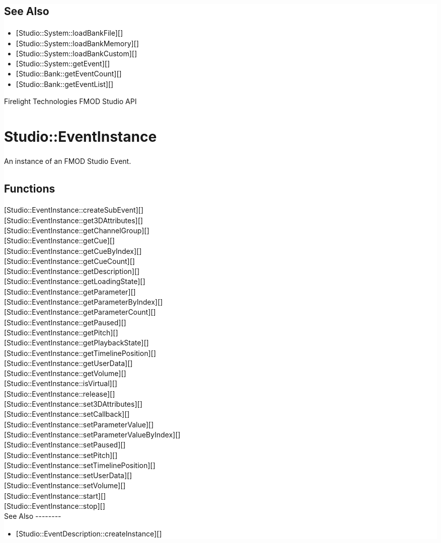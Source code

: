 See Also
--------

-   [Studio::System::loadBankFile][]
-   [Studio::System::loadBankMemory][]
-   [Studio::System::loadBankCustom][]
-   [Studio::System::getEvent][]
-   [Studio::Bank::getEventCount][]
-   [Studio::Bank::getEventList][]

Firelight Technologies FMOD Studio API

Studio::EventInstance
=====================

An instance of an FMOD Studio Event.

Functions
---------

[Studio::EventInstance::createSubEvent][]\
 [Studio::EventInstance::get3DAttributes][]\
 [Studio::EventInstance::getChannelGroup][]\
 [Studio::EventInstance::getCue][]\
 [Studio::EventInstance::getCueByIndex][]\
 [Studio::EventInstance::getCueCount][]\
 [Studio::EventInstance::getDescription][]\
 [Studio::EventInstance::getLoadingState][]\
 [Studio::EventInstance::getParameter][]\
 [Studio::EventInstance::getParameterByIndex][]\
 [Studio::EventInstance::getParameterCount][]\
 [Studio::EventInstance::getPaused][]\
 [Studio::EventInstance::getPitch][]\
 [Studio::EventInstance::getPlaybackState][]\
 [Studio::EventInstance::getTimelinePosition][]\
 [Studio::EventInstance::getUserData][]\
 [Studio::EventInstance::getVolume][]\
 [Studio::EventInstance::isVirtual][]\
 [Studio::EventInstance::release][]\
 [Studio::EventInstance::set3DAttributes][]\
 [Studio::EventInstance::setCallback][]\
 [Studio::EventInstance::setParameterValue][]\
 [Studio::EventInstance::setParameterValueByIndex][]\
 [Studio::EventInstance::setPaused][]\
 [Studio::EventInstance::setPitch][]\
 [Studio::EventInstance::setTimelinePosition][]\
 [Studio::EventInstance::setUserData][]\
 [Studio::EventInstance::setVolume][]\
 [Studio::EventInstance::start][]\
 [Studio::EventInstance::stop][]\
 See Also --------

-   [Studio::EventDescription::createInstance][]


  [Functions]: generated/fsbank_api_functions.html
  [Callbacks]: generated/fsbank_api_callbacks.html
  [Structures]: generated/fsbank_api_structures.html
  [Defines]: generated/fsbank_api_defines.html
  [Enumerations]: generated/fsbank_api_enumerations.html
  [FSBANK\_MEMORY\_ALLOC\_CALLBACK]: generated/FSBANK_MEMORY_ALLOC_CALLBACK.html
  [FSBANK\_MEMORY\_FREE\_CALLBACK]: generated/FSBANK_MEMORY_FREE_CALLBACK.html
  [FSBANK\_MEMORY\_REALLOC\_CALLBACK]: generated/FSBANK_MEMORY_REALLOC_CALLBACK.html
  [FSBANK\_BUILDFLAGS]: generated/FSBANK_BUILDFLAGS.html
  [FSBANK\_INITFLAGS]: generated/FSBANK_INITFLAGS.html
  [FSBANK\_FORMAT]: generated/FSBANK_FORMAT.html
  [FSBANK\_FSBVERSION]: generated/FSBANK_FSBVERSION.html
  [FSBANK\_RESULT]: generated/FSBANK_RESULT.html
  [FSBANK\_SPEAKERMAP]: generated/FSBANK_SPEAKERMAP.html
  [FSBANK\_STATE]: generated/FSBANK_STATE.html
  [FSBank\_Build]: generated/FSBank_Build.html
  [FSBank\_BuildCancel]: generated/FSBank_BuildCancel.html
  [FSBank\_FetchNextProgressItem]: generated/FSBank_FetchNextProgressItem.html
  [FSBank\_Init]: generated/FSBank_Init.html
  [FSBank\_MemoryGetStats]: generated/FSBank_MemoryGetStats.html
  [FSBank\_MemoryInit]: generated/FSBank_MemoryInit.html
  [FSBank\_Release]: generated/FSBank_Release.html
  [FSBank\_ReleaseProgressItem]: generated/FSBank_ReleaseProgressItem.html
  [FSBANK\_PROGRESSITEM]: generated/FSBANK_PROGRESSITEM.html
  [FSBANK\_STATEDATA\_FAILED]: generated/FSBANK_STATEDATA_FAILED.html
  [FSBANK\_STATEDATA\_WARNING]: generated/FSBANK_STATEDATA_WARNING.html
  [FSBANK\_SUBSOUND]: generated/FSBANK_SUBSOUND.html
  [FSBANK\_OK]: generated/fsbank_result.html
  [FMOD\_OPENMEMORY\_POINT]: generated/FMOD_MODE.html
  [C++ interfaces]: generated/lowlevel_api_interfaces.html
  [1]: generated/lowlevel_api_functions.html
  [2]: generated/lowlevel_api_callbacks.html
  [3]: generated/lowlevel_api_structures.html
  [4]: generated/lowlevel_api_defines.html
  [5]: generated/lowlevel_api_enumerations.html
  [FMOD\_3D\_ROLLOFF\_CALLBACK]: FMOD_3D_ROLLOFF_CALLBACK.html
  [FMOD\_CHANNELCONTROL\_CALLBACK]: generated/FMOD_CHANNELCONTROL_CALLBACK.html
  [FMOD\_CODEC\_CLOSE\_CALLBACK]: generated/FMOD_CODEC_CLOSE_CALLBACK.html
  [FMOD\_CODEC\_GETLENGTH\_CALLBACK]: generated/FMOD_CODEC_GETLENGTH_CALLBACK.html
  [FMOD\_CODEC\_GETPOSITION\_CALLBACK]: generated/FMOD_CODEC_GETPOSITION_CALLBACK.html
  [FMOD\_CODEC\_METADATA\_CALLBACK]: generated/FMOD_CODEC_METADATA_CALLBACK.html
  [FMOD\_CODEC\_OPEN\_CALLBACK]: generated/FMOD_CODEC_OPEN_CALLBACK.html
  [FMOD\_CODEC\_READ\_CALLBACK]: generated/FMOD_CODEC_READ_CALLBACK.html
  [FMOD\_CODEC\_SETPOSITION\_CALLBACK]: generated/FMOD_CODEC_SETPOSITION_CALLBACK.html
  [FMOD\_CODEC\_SOUNDCREATE\_CALLBACK]: generated/FMOD_CODEC_SOUNDCREATE_CALLBACK.html
  [FMOD\_DSP\_CREATE\_CALLBACK]: generated/FMOD_DSP_CREATE_CALLBACK.html
  [FMOD\_DSP\_DIALOG\_CALLBACK]: generated/FMOD_DSP_DIALOG_CALLBACK.html
  [FMOD\_DSP\_GETPARAM\_BOOL\_CALLBACK]: generated/FMOD_DSP_GETPARAM_BOOL_CALLBACK.html
  [FMOD\_DSP\_GETPARAM\_DATA\_CALLBACK]: generated/FMOD_DSP_GETPARAM_DATA_CALLBACK.html
  [FMOD\_DSP\_GETPARAM\_FLOAT\_CALLBACK]: generated/FMOD_DSP_GETPARAM_FLOAT_CALLBACK.html
  [FMOD\_DSP\_GETPARAM\_INT\_CALLBACK]: generated/FMOD_DSP_GETPARAM_INT_CALLBACK.html
  [FMOD\_DSP\_PROCESS\_CALLBACK]: generated/FMOD_DSP_PROCESS_CALLBACK.html
  [FMOD\_DSP\_READ\_CALLBACK]: generated/FMOD_DSP_READ_CALLBACK.html
  [FMOD\_DSP\_RELEASE\_CALLBACK]: generated/FMOD_DSP_RELEASE_CALLBACK.html
  [FMOD\_DSP\_RESET\_CALLBACK]: generated/FMOD_DSP_RESET_CALLBACK.html
  [FMOD\_DSP\_SETPARAM\_BOOL\_CALLBACK]: generated/FMOD_DSP_SETPARAM_BOOL_CALLBACK.html
  [FMOD\_DSP\_SETPARAM\_DATA\_CALLBACK]: generated/FMOD_DSP_SETPARAM_DATA_CALLBACK.html
  [FMOD\_DSP\_SETPARAM\_FLOAT\_CALLBACK]: generated/FMOD_DSP_SETPARAM_FLOAT_CALLBACK.html
  [FMOD\_DSP\_SETPARAM\_INT\_CALLBACK]: generated/FMOD_DSP_SETPARAM_INT_CALLBACK.html
  [FMOD\_DSP\_SETPOSITION\_CALLBACK]: generated/FMOD_DSP_SETPOSITION_CALLBACK.html
  [FMOD\_DSP\_SHOULDIPROCESS\_CALLBACK]: generated/FMOD_DSP_SHOULDIPROCESS_CALLBACK.html
  [FMOD\_FILE\_ASYNCCANCEL\_CALLBACK]: generated/FMOD_FILE_ASYNCCANCEL_CALLBACK.html
  [FMOD\_FILE\_ASYNCREAD\_CALLBACK]: generated/FMOD_FILE_ASYNCREAD_CALLBACK.html
  [FMOD\_FILE\_CLOSE\_CALLBACK]: generated/FMOD_FILE_CLOSE_CALLBACK.html
  [FMOD\_FILE\_OPEN\_CALLBACK]: generated/FMOD_FILE_OPEN_CALLBACK.html
  [FMOD\_FILE\_READ\_CALLBACK]: generated/FMOD_FILE_READ_CALLBACK.html
  [FMOD\_FILE\_SEEK\_CALLBACK]: generated/FMOD_FILE_SEEK_CALLBACK.html
  [FMOD\_MEMORY\_ALLOC\_CALLBACK]: generated/FMOD_MEMORY_ALLOC_CALLBACK.html
  [FMOD\_MEMORY\_FREE\_CALLBACK]: generated/FMOD_MEMORY_FREE_CALLBACK.html
  [FMOD\_MEMORY\_REALLOC\_CALLBACK]: generated/FMOD_MEMORY_REALLOC_CALLBACK.html
  [FMOD\_OUTPUT\_CLOSE\_CALLBACK]: generated/FMOD_OUTPUT_CLOSE_CALLBACK.html
  [FMOD\_OUTPUT\_GETDRIVERINFO\_CALLBACK]: generated/FMOD_OUTPUT_GETDRIVERINFO_CALLBACK.html
  [FMOD\_OUTPUT\_GETHANDLE\_CALLBACK]: generated/FMOD_OUTPUT_GETHANDLE_CALLBACK.html
  [FMOD\_OUTPUT\_GETNUMDRIVERS\_CALLBACK]: generated/FMOD_OUTPUT_GETNUMDRIVERS_CALLBACK.html
  [FMOD\_OUTPUT\_GETPOSITION\_CALLBACK]: generated/FMOD_OUTPUT_GETPOSITION_CALLBACK.html
  [FMOD\_OUTPUT\_INIT\_CALLBACK]: generated/FMOD_OUTPUT_INIT_CALLBACK.html
  [FMOD\_OUTPUT\_LOCK\_CALLBACK]: generated/FMOD_OUTPUT_LOCK_CALLBACK.html
  [FMOD\_OUTPUT\_READFROMMIXER]: generated/FMOD_OUTPUT_READFROMMIXER.html
  [FMOD\_OUTPUT\_UNLOCK\_CALLBACK]: generated/FMOD_OUTPUT_UNLOCK_CALLBACK.html
  [FMOD\_OUTPUT\_UPDATE\_CALLBACK]: generated/FMOD_OUTPUT_UPDATE_CALLBACK.html
  [FMOD\_SOUND\_NONBLOCK\_CALLBACK]: generated/FMOD_SOUND_NONBLOCK_CALLBACK.html
  [FMOD\_SOUND\_PCMREAD\_CALLBACK]: generated/FMOD_SOUND_PCMREAD_CALLBACK.html
  [FMOD\_SOUND\_PCMSETPOS\_CALLBACK]: generated/FMOD_SOUND_PCMSETPOS_CALLBACK.html
  [FMOD\_SYSTEM\_CALLBACK]: generated/FMOD_SYSTEM_CALLBACK.html
  [Channel::addDSP]: generated/FMOD_Channel_AddDSP.html
  [Channel::addFadePoint]: generated/FMOD_Channel_AddFadePoint.html
  [Channel::get3DAttributes]: FMOD_Channel_Get3DAttributes.html
  [Channel::get3DConeOrientation]: FMOD_Channel_Get3DConeOrientation.html
  [Channel::get3DConeSettings]: FMOD_Channel_Get3DConeSettings.html
  [Channel::get3DCustomRolloff]: FMOD_Channel_Get3DCustomRolloff.html
  [Channel::get3DDistanceFilter]: FMOD_Channel_Get3DDistanceFilter.html
  [Channel::get3DDopplerLevel]: FMOD_Channel_Get3DDopplerLevel.html
  [Channel::get3DLevel]: FMOD_Channel_Get3DLevel.html
  [Channel::get3DMinMaxDistance]: FMOD_Channel_Get3DMinMaxDistance.html
  [Channel::get3DOcclusion]: FMOD_Channel_Get3DOcclusion.html
  [Channel::get3DSpread]: FMOD_Channel_Get3DSpread.html
  [Channel::getAudibility]: generated/FMOD_Channel_GetAudibility.html
  [Channel::getChannelGroup]: generated/FMOD_Channel_GetChannelGroup.html
  [Channel::getCurrentSound]: generated/FMOD_Channel_GetCurrentSound.html
  [Channel::getDSP]: generated/FMOD_Channel_GetDSP.html
  [Channel::getDSPClock]: generated/FMOD_Channel_GetDSPClock.html
  [Channel::getDelay]: generated/FMOD_Channel_GetDelay.html
  [Channel::getFadePoints]: generated/FMOD_Channel_GetFadePoints.html
  [Channel::getFrequency]: generated/FMOD_Channel_GetFrequency.html
  [Channel::getIndex]: generated/FMOD_Channel_GetIndex.html
  [Channel::getLoopCount]: generated/FMOD_Channel_GetLoopCount.html
  [Channel::getLoopPoints]: generated/FMOD_Channel_GetLoopPoints.html
  [Channel::getLowPassGain]: generated/FMOD_Channel_GetLowPassGain.html
  [Channel::getMixMatrix]: generated/FMOD_Channel_GetMixMatrix.html
  [Channel::getMode]: generated/FMOD_Channel_GetMode.html
  [Channel::getMute]: generated/FMOD_Channel_GetMute.html
  [Channel::getNumDSPs]: generated/FMOD_Channel_GetNumDSPs.html
  [Channel::getPaused]: generated/FMOD_Channel_GetPaused.html
  [Channel::getPitch]: generated/FMOD_Channel_GetPitch.html
  [Channel::getPosition]: generated/FMOD_Channel_GetPosition.html
  [Channel::getPriority]: generated/FMOD_Channel_GetPriority.html
  [Channel::getReverbProperties]: generated/FMOD_Channel_GetReverbProperties.html
  [Channel::getSystemObject]: generated/FMOD_Channel_GetSystemObject.html
  [Channel::getUserData]: generated/FMOD_Channel_GetUserData.html
  [Channel::getVolume]: generated/FMOD_Channel_GetVolume.html
  [Channel::getVolumeRamp]: generated/FMOD_Channel_GetVolumeRamp.html
  [Channel::isPlaying]: generated/FMOD_Channel_IsPlaying.html
  [Channel::isVirtual]: generated/FMOD_Channel_IsVirtual.html
  [Channel::removeDSP]: generated/FMOD_Channel_RemoveDSP.html
  [Channel::removeFadePoints]: generated/FMOD_Channel_RemoveFadePoints.html
  [Channel::set3DAttributes]: FMOD_Channel_Set3DAttributes.html
  [Channel::set3DConeOrientation]: FMOD_Channel_Set3DConeOrientation.html
  [Channel::set3DConeSettings]: FMOD_Channel_Set3DConeSettings.html
  [Channel::set3DCustomRolloff]: FMOD_Channel_Set3DCustomRolloff.html
  [Channel::set3DDistanceFilter]: FMOD_Channel_Set3DDistanceFilter.html
  [Channel::set3DDopplerLevel]: FMOD_Channel_Set3DDopplerLevel.html
  [Channel::set3DLevel]: FMOD_Channel_Set3DLevel.html
  [Channel::set3DMinMaxDistance]: FMOD_Channel_Set3DMinMaxDistance.html
  [Channel::set3DOcclusion]: FMOD_Channel_Set3DOcclusion.html
  [Channel::set3DSpread]: FMOD_Channel_Set3DSpread.html
  [Channel::setCallback]: generated/FMOD_Channel_SetCallback.html
  [Channel::setChannelGroup]: generated/FMOD_Channel_SetChannelGroup.html
  [Channel::setDelay]: generated/FMOD_Channel_SetDelay.html
  [Channel::setFrequency]: generated/FMOD_Channel_SetFrequency.html
  [Channel::setLoopCount]: generated/FMOD_Channel_SetLoopCount.html
  [Channel::setLoopPoints]: generated/FMOD_Channel_SetLoopPoints.html
  [Channel::setLowPassGain]: generated/FMOD_Channel_SetLowPassGain.html
  [Channel::setMixLevelsInput]: generated/FMOD_Channel_SetMixLevelsInput.html
  [Channel::setMixLevelsOutput]: generated/FMOD_Channel_SetMixLevelsOutput.html
  [Channel::setMixMatrix]: generated/FMOD_Channel_SetMixMatrix.html
  [Channel::setMode]: generated/FMOD_Channel_SetMode.html
  [Channel::setMute]: generated/FMOD_Channel_SetMute.html
  [Channel::setPan]: generated/FMOD_Channel_SetPan.html
  [Channel::setPaused]: generated/FMOD_Channel_SetPaused.html
  [Channel::setPitch]: generated/FMOD_Channel_SetPitch.html
  [Channel::setPosition]: generated/FMOD_Channel_SetPosition.html
  [Channel::setPriority]: generated/FMOD_Channel_SetPriority.html
  [Channel::setReverbProperties]: generated/FMOD_Channel_SetReverbProperties.html
  [Channel::setUserData]: generated/FMOD_Channel_SetUserData.html
  [Channel::setVolume]: generated/FMOD_Channel_SetVolume.html
  [Channel::setVolumeRamp]: generated/FMOD_Channel_SetVolumeRamp.html
  [Channel::stop]: generated/FMOD_Channel_Stop.html
  [ChannelControl::addDSP]: generated/FMOD_ChannelControl_AddDSP.html
  [ChannelControl::addFadePoint]: generated/FMOD_ChannelControl_AddFadePoint.html
  [ChannelControl::get3DAttributes]: FMOD_ChannelControl_Get3DAttributes.html
  [ChannelControl::get3DConeOrientation]: FMOD_ChannelControl_Get3DConeOrientation.html
  [ChannelControl::get3DConeSettings]: FMOD_ChannelControl_Get3DConeSettings.html
  [ChannelControl::get3DCustomRolloff]: FMOD_ChannelControl_Get3DCustomRolloff.html
  [ChannelControl::get3DDistanceFilter]: FMOD_ChannelControl_Get3DDistanceFilter.html
  [ChannelControl::get3DDopplerLevel]: FMOD_ChannelControl_Get3DDopplerLevel.html
  [ChannelControl::get3DLevel]: FMOD_ChannelControl_Get3DLevel.html
  [ChannelControl::get3DMinMaxDistance]: FMOD_ChannelControl_Get3DMinMaxDistance.html
  [ChannelControl::get3DOcclusion]: FMOD_ChannelControl_Get3DOcclusion.html
  [ChannelControl::get3DSpread]: FMOD_ChannelControl_Get3DSpread.html
  [ChannelControl::getAudibility]: generated/FMOD_ChannelControl_GetAudibility.html
  [ChannelControl::getDSP]: generated/FMOD_ChannelControl_GetDSP.html
  [ChannelControl::getDSPClock]: generated/FMOD_ChannelControl_GetDSPClock.html
  [ChannelControl::getDelay]: generated/FMOD_ChannelControl_GetDelay.html
  [ChannelControl::getFadePoints]: generated/FMOD_ChannelControl_GetFadePoints.html
  [ChannelControl::getLowPassGain]: generated/FMOD_ChannelControl_GetLowPassGain.html
  [ChannelControl::getMixMatrix]: generated/FMOD_ChannelControl_GetMixMatrix.html
  [ChannelControl::getMute]: generated/FMOD_ChannelControl_GetMute.html
  [ChannelControl::getNumDSPs]: generated/FMOD_ChannelControl_GetNumDSPs.html
  [ChannelControl::getPaused]: generated/FMOD_ChannelControl_GetPaused.html
  [ChannelControl::getPitch]: generated/FMOD_ChannelControl_GetPitch.html
  [ChannelControl::getReverbProperties]: generated/FMOD_ChannelControl_GetReverbProperties.html
  [ChannelControl::getSystemObject]: generated/FMOD_ChannelControl_GetSystemObject.html
  [ChannelControl::getUserData]: generated/FMOD_ChannelControl_GetUserData.html
  [ChannelControl::getVolume]: generated/FMOD_ChannelControl_GetVolume.html
  [ChannelControl::getVolumeRamp]: generated/FMOD_ChannelControl_GetVolumeRamp.html
  [ChannelControl::isPlaying]: generated/FMOD_ChannelControl_IsPlaying.html
  [ChannelControl::removeDSP]: generated/FMOD_ChannelControl_RemoveDSP.html
  [ChannelControl::removeFadePoints]: generated/FMOD_ChannelControl_RemoveFadePoints.html
  [ChannelControl::set3DAttributes]: FMOD_ChannelControl_Set3DAttributes.html
  [ChannelControl::set3DConeOrientation]: FMOD_ChannelControl_Set3DConeOrientation.html
  [ChannelControl::set3DConeSettings]: FMOD_ChannelControl_Set3DConeSettings.html
  [ChannelControl::set3DCustomRolloff]: FMOD_ChannelControl_Set3DCustomRolloff.html
  [ChannelControl::set3DDistanceFilter]: FMOD_ChannelControl_Set3DDistanceFilter.html
  [ChannelControl::set3DDopplerLevel]: FMOD_ChannelControl_Set3DDopplerLevel.html
  [ChannelControl::set3DLevel]: FMOD_ChannelControl_Set3DLevel.html
  [ChannelControl::set3DMinMaxDistance]: FMOD_ChannelControl_Set3DMinMaxDistance.html
  [ChannelControl::set3DOcclusion]: FMOD_ChannelControl_Set3DOcclusion.html
  [ChannelControl::set3DSpread]: FMOD_ChannelControl_Set3DSpread.html
  [ChannelControl::setCallback]: generated/FMOD_ChannelControl_SetCallback.html
  [ChannelControl::setDelay]: generated/FMOD_ChannelControl_SetDelay.html
  [ChannelControl::setLowPassGain]: generated/FMOD_ChannelControl_SetLowPassGain.html
  [ChannelControl::setMixLevelsInput]: generated/FMOD_ChannelControl_SetMixLevelsInput.html
  [ChannelControl::setMixLevelsOutput]: generated/FMOD_ChannelControl_SetMixLevelsOutput.html
  [ChannelControl::setMixMatrix]: generated/FMOD_ChannelControl_SetMixMatrix.html
  [ChannelControl::setMute]: generated/FMOD_ChannelControl_SetMute.html
  [ChannelControl::setPan]: generated/FMOD_ChannelControl_SetPan.html
  [ChannelControl::setPaused]: generated/FMOD_ChannelControl_SetPaused.html
  [ChannelControl::setPitch]: generated/FMOD_ChannelControl_SetPitch.html
  [ChannelControl::setReverbProperties]: generated/FMOD_ChannelControl_SetReverbProperties.html
  [ChannelControl::setUserData]: generated/FMOD_ChannelControl_SetUserData.html
  [ChannelControl::setVolume]: generated/FMOD_ChannelControl_SetVolume.html
  [ChannelControl::setVolumeRamp]: generated/FMOD_ChannelControl_SetVolumeRamp.html
  [ChannelControl::stop]: generated/FMOD_ChannelControl_Stop.html
  [ChannelGroup::addDSP]: generated/FMOD_ChannelGroup_AddDSP.html
  [ChannelGroup::addFadePoint]: generated/FMOD_ChannelGroup_AddFadePoint.html
  [ChannelGroup::addGroup]: generated/FMOD_ChannelGroup_AddGroup.html
  [ChannelGroup::get3DAttributes]: FMOD_ChannelGroup_Get3DAttributes.html
  [ChannelGroup::get3DConeOrientation]: FMOD_ChannelGroup_Get3DConeOrientation.html
  [ChannelGroup::get3DConeSettings]: FMOD_ChannelGroup_Get3DConeSettings.html
  [ChannelGroup::get3DCustomRolloff]: FMOD_ChannelGroup_Get3DCustomRolloff.html
  [ChannelGroup::get3DDistanceFilter]: FMOD_ChannelGroup_Get3DDistanceFilter.html
  [ChannelGroup::get3DDopplerLevel]: FMOD_ChannelGroup_Get3DDopplerLevel.html
  [ChannelGroup::get3DLevel]: FMOD_ChannelGroup_Get3DLevel.html
  [ChannelGroup::get3DMinMaxDistance]: FMOD_ChannelGroup_Get3DMinMaxDistance.html
  [ChannelGroup::get3DOcclusion]: FMOD_ChannelGroup_Get3DOcclusion.html
  [ChannelGroup::get3DSpread]: FMOD_ChannelGroup_Get3DSpread.html
  [ChannelGroup::getAudibility]: generated/FMOD_ChannelGroup_GetAudibility.html
  [ChannelGroup::getChannel]: generated/FMOD_ChannelGroup_GetChannel.html
  [ChannelGroup::getDSP]: generated/FMOD_ChannelGroup_GetDSP.html
  [ChannelGroup::getDSPClock]: generated/FMOD_ChannelGroup_GetDSPClock.html
  [ChannelGroup::getDSPIndex]: generated/FMOD_ChannelGroup_GetDSPIndex.html
  [ChannelGroup::getDelay]: generated/FMOD_ChannelGroup_GetDelay.html
  [ChannelGroup::getFadePoints]: generated/FMOD_ChannelGroup_GetFadePoints.html
  [ChannelGroup::getGroup]: generated/FMOD_ChannelGroup_GetGroup.html
  [ChannelGroup::getLowPassGain]: generated/FMOD_ChannelGroup_GetLowPassGain.html
  [ChannelGroup::getMixMatrix]: generated/FMOD_ChannelGroup_GetMixMatrix.html
  [ChannelGroup::getMute]: generated/FMOD_ChannelGroup_GetMute.html
  [ChannelGroup::getName]: generated/FMOD_ChannelGroup_GetName.html
  [ChannelGroup::getNumChannels]: generated/FMOD_ChannelGroup_GetNumChannels.html
  [ChannelGroup::getNumDSPs]: generated/FMOD_ChannelGroup_GetNumDSPs.html
  [ChannelGroup::getNumGroups]: generated/FMOD_ChannelGroup_GetNumGroups.html
  [ChannelGroup::getParentGroup]: generated/FMOD_ChannelGroup_GetParentGroup.html
  [ChannelGroup::getPaused]: generated/FMOD_ChannelGroup_GetPaused.html
  [ChannelGroup::getPitch]: generated/FMOD_ChannelGroup_GetPitch.html
  [ChannelGroup::getReverbProperties]: generated/FMOD_ChannelGroup_GetReverbProperties.html
  [ChannelGroup::getSystemObject]: generated/FMOD_ChannelGroup_GetSystemObject.html
  [ChannelGroup::getUserData]: generated/FMOD_ChannelGroup_GetUserData.html
  [ChannelGroup::getVolume]: generated/FMOD_ChannelGroup_GetVolume.html
  [ChannelGroup::getVolumeRamp]: generated/FMOD_ChannelGroup_GetVolumeRamp.html
  [ChannelGroup::isPlaying]: generated/FMOD_ChannelGroup_IsPlaying.html
  [ChannelGroup::release]: generated/FMOD_ChannelGroup_Release.html
  [ChannelGroup::removeDSP]: generated/FMOD_ChannelGroup_RemoveDSP.html
  [ChannelGroup::removeFadePoints]: generated/FMOD_ChannelGroup_RemoveFadePoints.html
  [ChannelGroup::set3DAttributes]: FMOD_ChannelGroup_Set3DAttributes.html
  [ChannelGroup::set3DConeOrientation]: FMOD_ChannelGroup_Set3DConeOrientation.html
  [ChannelGroup::set3DConeSettings]: FMOD_ChannelGroup_Set3DConeSettings.html
  [ChannelGroup::set3DCustomRolloff]: FMOD_ChannelGroup_Set3DCustomRolloff.html
  [ChannelGroup::set3DDistanceFilter]: FMOD_ChannelGroup_Set3DDistanceFilter.html
  [ChannelGroup::set3DDopplerLevel]: FMOD_ChannelGroup_Set3DDopplerLevel.html
  [ChannelGroup::set3DLevel]: FMOD_ChannelGroup_Set3DLevel.html
  [ChannelGroup::set3DMinMaxDistance]: FMOD_ChannelGroup_Set3DMinMaxDistance.html
  [ChannelGroup::set3DOcclusion]: FMOD_ChannelGroup_Set3DOcclusion.html
  [ChannelGroup::set3DSpread]: FMOD_ChannelGroup_Set3DSpread.html
  [ChannelGroup::setCallback]: generated/FMOD_ChannelGroup_SetCallback.html
  [ChannelGroup::setDSPIndex]: generated/FMOD_ChannelGroup_SetDSPIndex.html
  [ChannelGroup::setDelay]: generated/FMOD_ChannelGroup_SetDelay.html
  [ChannelGroup::setLowPassGain]: generated/FMOD_ChannelGroup_SetLowPassGain.html
  [ChannelGroup::setMixLevelsInput]: generated/FMOD_ChannelGroup_SetMixLevelsInput.html
  [ChannelGroup::setMixLevelsOutput]: generated/FMOD_ChannelGroup_SetMixLevelsOutput.html
  [ChannelGroup::setMixMatrix]: generated/FMOD_ChannelGroup_SetMixMatrix.html
  [ChannelGroup::setMute]: generated/FMOD_ChannelGroup_SetMute.html
  [ChannelGroup::setPan]: generated/FMOD_ChannelGroup_SetPan.html
  [ChannelGroup::setPaused]: generated/FMOD_ChannelGroup_SetPaused.html
  [ChannelGroup::setPitch]: generated/FMOD_ChannelGroup_SetPitch.html
  [ChannelGroup::setReverbProperties]: generated/FMOD_ChannelGroup_SetReverbProperties.html
  [ChannelGroup::setUserData]: generated/FMOD_ChannelGroup_SetUserData.html
  [ChannelGroup::setVolume]: generated/FMOD_ChannelGroup_SetVolume.html
  [ChannelGroup::setVolumeRamp]: generated/FMOD_ChannelGroup_SetVolumeRamp.html
  [ChannelGroup::stop]: generated/FMOD_ChannelGroup_Stop.html
  [FMOD\_CHANNELMASK]: generated/FMOD_CHANNELMASK.html
  [FMOD\_CODEC\_WAVEFORMAT\_VERSION]: generated/FMOD_CODEC_WAVEFORMAT_VERSION.html
  [FMOD\_DEBUGLEVEL]: generated/FMOD_DEBUGLEVEL.html
  [FMOD\_INITFLAGS]: generated/FMOD_INITFLAGS.html
  [FMOD\_MEMORY\_TYPE]: generated/FMOD_MEMORY_TYPE.html
  [FMOD\_PORT\_INDEX]: generated/FMOD_PORT_INDEX.html
  [FMOD\_REVERB\_PRESETS]: generated/FMOD_REVERB_PRESETS.html
  [FMOD\_SYSTEM\_CALLBACK\_TYPE]: generated/FMOD_SYSTEM_CALLBACK_TYPE.html
  [FMOD\_TIMEUNIT]: generated/FMOD_TIMEUNIT.html
  [DSP::addInput]: generated/FMOD_DSP_AddInput.html
  [DSP::disconnectAll]: generated/FMOD_DSP_DisconnectAll.html
  [DSP::disconnectFrom]: generated/FMOD_DSP_DisconnectFrom.html
  [DSP::getActive]: generated/FMOD_DSP_GetActive.html
  [DSP::getBypass]: generated/FMOD_DSP_GetBypass.html
  [DSP::getChannelFormat]: generated/FMOD_DSP_GetChannelFormat.html
  [DSP::getDataParameterIndex]: generated/FMOD_DSP_GetDataParameterIndex.html
  [DSP::getIdle]: generated/FMOD_DSP_GetIdle.html
  [DSP::getInfo]: generated/FMOD_DSP_GetInfo.html
  [DSP::getInput]: generated/FMOD_DSP_GetInput.html
  [DSP::getMeteringEnabled]: generated/FMOD_DSP_GetMeteringEnabled.html
  [DSP::getMeteringInfo]: generated/FMOD_DSP_GetMeteringInfo.html
  [DSP::getNumInputs]: generated/FMOD_DSP_GetNumInputs.html
  [DSP::getNumOutputs]: generated/FMOD_DSP_GetNumOutputs.html
  [DSP::getNumParameters]: generated/FMOD_DSP_GetNumParameters.html
  [DSP::getOutput]: generated/FMOD_DSP_GetOutput.html
  [DSP::getOutputChannelFormat]: generated/FMOD_DSP_GetOutputChannelFormat.html
  [DSP::getParameterBool]: generated/FMOD_DSP_GetParameterBool.html
  [DSP::getParameterData]: generated/FMOD_DSP_GetParameterData.html
  [DSP::getParameterFloat]: generated/FMOD_DSP_GetParameterFloat.html
  [DSP::getParameterInfo]: generated/FMOD_DSP_GetParameterInfo.html
  [DSP::getParameterInt]: generated/FMOD_DSP_GetParameterInt.html
  [DSP::getSystemObject]: generated/FMOD_DSP_GetSystemObject.html
  [DSP::getType]: generated/FMOD_DSP_GetType.html
  [DSP::getUserData]: generated/FMOD_DSP_GetUserData.html
  [DSP::release]: generated/FMOD_DSP_Release.html
  [DSP::reset]: generated/FMOD_DSP_Reset.html
  [DSP::setActive]: generated/FMOD_DSP_SetActive.html
  [DSP::setBypass]: generated/FMOD_DSP_SetBypass.html
  [DSP::setChannelFormat]: generated/FMOD_DSP_SetChannelFormat.html
  [DSP::setMeteringEnabled]: generated/FMOD_DSP_SetMeteringEnabled.html
  [DSP::setParameterBool]: generated/FMOD_DSP_SetParameterBool.html
  [DSP::setParameterData]: generated/FMOD_DSP_SetParameterData.html
  [DSP::setParameterFloat]: generated/FMOD_DSP_SetParameterFloat.html
  [DSP::setParameterInt]: generated/FMOD_DSP_SetParameterInt.html
  [DSP::setUserData]: generated/FMOD_DSP_SetUserData.html
  [DSP::showConfigDialog]: generated/FMOD_DSP_ShowConfigDialog.html
  [DSPConnection::getInput]: generated/FMOD_DSPConnection_GetInput.html
  [DSPConnection::getMix]: generated/FMOD_DSPConnection_GetMix.html
  [DSPConnection::getMixMatrix]: generated/FMOD_DSPConnection_GetMixMatrix.html
  [DSPConnection::getOutput]: generated/FMOD_DSPConnection_GetOutput.html
  [DSPConnection::getType]: generated/FMOD_DSPConnection_GetType.html
  [DSPConnection::getUserData]: generated/FMOD_DSPConnection_GetUserData.html
  [DSPConnection::setMix]: generated/FMOD_DSPConnection_SetMix.html
  [DSPConnection::setMixMatrix]: generated/FMOD_DSPConnection_SetMixMatrix.html
  [DSPConnection::setUserData]: generated/FMOD_DSPConnection_SetUserData.html
  [FMOD\_CHANNELCONTROL\_CALLBACK\_TYPE]: generated/FMOD_CHANNELCONTROL_CALLBACK_TYPE.html
  [FMOD\_CHANNELCONTROL\_DSP\_INDEX]: generated/FMOD_CHANNELCONTROL_DSP_INDEX.html
  [FMOD\_CHANNELCONTROL\_TYPE]: generated/FMOD_CHANNELCONTROL_TYPE.html
  [FMOD\_CHANNELORDER]: generated/FMOD_CHANNELORDER.html
  [FMOD\_DSPCONNECTION\_TYPE]: generated/FMOD_DSPCONNECTION_TYPE.html
  [FMOD\_DSP\_CHORUS]: generated/FMOD_DSP_CHORUS.html
  [FMOD\_DSP\_COMPRESSOR]: generated/FMOD_DSP_COMPRESSOR.html
  [FMOD\_DSP\_DELAY]: generated/FMOD_DSP_DELAY.html
  [FMOD\_DSP\_DISTORTION]: generated/FMOD_DSP_DISTORTION.html
  [FMOD\_DSP\_ECHO]: generated/FMOD_DSP_ECHO.html
  [FMOD\_DSP\_ENVELOPEFOLLOWER]: generated/FMOD_DSP_ENVELOPEFOLLOWER.html
  [FMOD\_DSP\_FFT]: generated/FMOD_DSP_FFT.html
  [FMOD\_DSP\_FFT\_WINDOW]: generated/FMOD_DSP_FFT_WINDOW.html
  [FMOD\_DSP\_FLANGE]: generated/FMOD_DSP_FLANGE.html
  [FMOD\_DSP\_HIGHPASS]: generated/FMOD_DSP_HIGHPASS.html
  [FMOD\_DSP\_HIGHPASS\_SIMPLE]: generated/FMOD_DSP_HIGHPASS_SIMPLE.html
  [FMOD\_DSP\_ITECHO]: generated/FMOD_DSP_ITECHO.html
  [FMOD\_DSP\_ITLOWPASS]: generated/FMOD_DSP_ITLOWPASS.html
  [FMOD\_DSP\_LIMITER]: generated/FMOD_DSP_LIMITER.html
  [FMOD\_DSP\_LOWPASS]: generated/FMOD_DSP_LOWPASS.html
  [FMOD\_DSP\_LOWPASS\_SIMPLE]: generated/FMOD_DSP_LOWPASS_SIMPLE.html
  [FMOD\_DSP\_NORMALIZE]: generated/FMOD_DSP_NORMALIZE.html
  [FMOD\_DSP\_OSCILLATOR]: generated/FMOD_DSP_OSCILLATOR.html
  [FMOD\_DSP\_PAN]: generated/FMOD_DSP_PAN.html
  [FMOD\_DSP\_PAN\_3D\_EXTENT\_MODE\_TYPE]: FMOD_DSP_PAN_3D_EXTENT_MODE_TYPE.html
  [FMOD\_DSP\_PAN\_3D\_ROLLOFF\_TYPE]: FMOD_DSP_PAN_3D_ROLLOFF_TYPE.html
  [FMOD\_DSP\_PAN\_SURROUND\_FROM\_STEREO\_MODE\_TYPE]: generated/FMOD_DSP_PAN_SURROUND_FROM_STEREO_MODE_TYPE.html
  [FMOD\_DSP\_PARAMEQ]: generated/FMOD_DSP_PARAMEQ.html
  [FMOD\_DSP\_PARAMETER\_DATA\_TYPE]: generated/FMOD_DSP_PARAMETER_DATA_TYPE.html
  [FMOD\_DSP\_PARAMETER\_FLOAT\_MAPPING\_TYPE]: generated/FMOD_DSP_PARAMETER_FLOAT_MAPPING_TYPE.html
  [FMOD\_DSP\_PARAMETER\_TYPE]: generated/FMOD_DSP_PARAMETER_TYPE.html
  [FMOD\_DSP\_PITCHSHIFT]: generated/FMOD_DSP_PITCHSHIFT.html
  [FMOD\_DSP\_PROCESS\_OPERATION]: generated/FMOD_DSP_PROCESS_OPERATION.html
  [FMOD\_DSP\_RESAMPLER]: generated/FMOD_DSP_RESAMPLER.html
  [FMOD\_DSP\_RETURN]: generated/FMOD_DSP_RETURN.html
  [FMOD\_DSP\_SEND]: generated/FMOD_DSP_SEND.html
  [FMOD\_DSP\_SFXREVERB]: generated/FMOD_DSP_SFXREVERB.html
  [FMOD\_DSP\_THREE\_EQ]: generated/FMOD_DSP_THREE_EQ.html
  [FMOD\_DSP\_THREE\_EQ\_CROSSOVERSLOPE\_TYPE]: generated/FMOD_DSP_THREE_EQ_CROSSOVERSLOPE_TYPE.html
  [FMOD\_DSP\_TREMOLO]: generated/FMOD_DSP_TREMOLO.html
  [FMOD\_DSP\_TYPE]: generated/FMOD_DSP_TYPE.html
  [FMOD\_ERRORCALLBACK\_INSTANCETYPE]: generated/FMOD_ERRORCALLBACK_INSTANCETYPE.html
  [FMOD\_OPENSTATE]: generated/FMOD_OPENSTATE.html
  [FMOD\_OUTPUTTYPE]: generated/FMOD_OUTPUTTYPE.html
  [FMOD\_PLUGINTYPE]: generated/FMOD_PLUGINTYPE.html
  [FMOD\_RESULT]: generated/FMOD_RESULT.html
  [FMOD\_SOUNDGROUP\_BEHAVIOR]: generated/FMOD_SOUNDGROUP_BEHAVIOR.html
  [FMOD\_SOUND\_FORMAT]: generated/FMOD_SOUND_FORMAT.html
  [FMOD\_SOUND\_TYPE]: generated/FMOD_SOUND_TYPE.html
  [FMOD\_SPEAKER]: generated/FMOD_SPEAKER.html
  [FMOD\_SPEAKERMODE]: generated/FMOD_SPEAKERMODE.html
  [FMOD\_TAGDATATYPE]: generated/FMOD_TAGDATATYPE.html
  [FMOD\_TAGTYPE]: generated/FMOD_TAGTYPE.html
  [Debug\_GetLevel]: generated/FMOD_Debug_GetLevel.html
  [Debug\_SetLevel]: generated/FMOD_Debug_SetLevel.html
  [File\_GetDiskBusy]: generated/FMOD_File_GetDiskBusy.html
  [File\_SetDiskBusy]: generated/FMOD_File_SetDiskBusy.html
  [Memory\_GetStats]: generated/FMOD_Memory_GetStats.html
  [Memory\_Initialize]: generated/FMOD_Memory_Initialize.html
  [System\_Create]: generated/FMOD_System_Create.html
  [Geometry::addPolygon]: generated/FMOD_Geometry_AddPolygon.html
  [Geometry::getActive]: generated/FMOD_Geometry_GetActive.html
  [Geometry::getMaxPolygons]: generated/FMOD_Geometry_GetMaxPolygons.html
  [Geometry::getNumPolygons]: generated/FMOD_Geometry_GetNumPolygons.html
  [Geometry::getPolygonAttributes]: generated/FMOD_Geometry_GetPolygonAttributes.html
  [Geometry::getPolygonNumVertices]: generated/FMOD_Geometry_GetPolygonNumVertices.html
  [Geometry::getPolygonVertex]: generated/FMOD_Geometry_GetPolygonVertex.html
  [Geometry::getPosition]: generated/FMOD_Geometry_GetPosition.html
  [Geometry::getRotation]: generated/FMOD_Geometry_GetRotation.html
  [Geometry::getScale]: generated/FMOD_Geometry_GetScale.html
  [Geometry::getUserData]: generated/FMOD_Geometry_GetUserData.html
  [Geometry::release]: generated/FMOD_Geometry_Release.html
  [Geometry::save]: generated/FMOD_Geometry_Save.html
  [Geometry::setActive]: generated/FMOD_Geometry_SetActive.html
  [Geometry::setPolygonAttributes]: generated/FMOD_Geometry_SetPolygonAttributes.html
  [Geometry::setPolygonVertex]: generated/FMOD_Geometry_SetPolygonVertex.html
  [Geometry::setPosition]: generated/FMOD_Geometry_SetPosition.html
  [Geometry::setRotation]: generated/FMOD_Geometry_SetRotation.html
  [Geometry::setScale]: generated/FMOD_Geometry_SetScale.html
  [Geometry::setUserData]: generated/FMOD_Geometry_SetUserData.html
  [System]: generated/lowlevel_api_System.html
  [Sound]: generated/lowlevel_api_Sound.html
  [ChannelControl]: generated/lowlevel_api_ChannelControl.html
  [Channel]: generated/lowlevel_api_Channel.html
  [ChannelGroup]: generated/lowlevel_api_ChannelGroup.html
  [SoundGroup]: generated/lowlevel_api_SoundGroup.html
  [DSP]: generated/lowlevel_api_DSP.html
  [DSPConnection]: generated/lowlevel_api_DSPConnection.html
  [Geometry]: generated/lowlevel_api_Geometry.html
  [Reverb3D]: lowlevel_api_Reverb3D.html
  [Reverb3D::get3DAttributes]: FMOD_Reverb3D_Get3DAttributes.html
  [Reverb3D::getActive]: FMOD_Reverb3D_GetActive.html
  [Reverb3D::getProperties]: FMOD_Reverb3D_GetProperties.html
  [Reverb3D::getUserData]: FMOD_Reverb3D_GetUserData.html
  [Reverb3D::release]: FMOD_Reverb3D_Release.html
  [Reverb3D::set3DAttributes]: FMOD_Reverb3D_Set3DAttributes.html
  [Reverb3D::setActive]: FMOD_Reverb3D_SetActive.html
  [Reverb3D::setProperties]: FMOD_Reverb3D_SetProperties.html
  [Reverb3D::setUserData]: FMOD_Reverb3D_SetUserData.html
  [Sound::addSyncPoint]: generated/FMOD_Sound_AddSyncPoint.html
  [Sound::deleteSyncPoint]: generated/FMOD_Sound_DeleteSyncPoint.html
  [Sound::get3DConeSettings]: FMOD_Sound_Get3DConeSettings.html
  [Sound::get3DCustomRolloff]: FMOD_Sound_Get3DCustomRolloff.html
  [Sound::get3DMinMaxDistance]: FMOD_Sound_Get3DMinMaxDistance.html
  [Sound::getDefaults]: generated/FMOD_Sound_GetDefaults.html
  [Sound::getFormat]: generated/FMOD_Sound_GetFormat.html
  [Sound::getLength]: generated/FMOD_Sound_GetLength.html
  [Sound::getLoopCount]: generated/FMOD_Sound_GetLoopCount.html
  [Sound::getLoopPoints]: generated/FMOD_Sound_GetLoopPoints.html
  [Sound::getMode]: generated/FMOD_Sound_GetMode.html
  [Sound::getMusicChannelVolume]: generated/FMOD_Sound_GetMusicChannelVolume.html
  [Sound::getMusicNumChannels]: generated/FMOD_Sound_GetMusicNumChannels.html
  [Sound::getMusicSpeed]: generated/FMOD_Sound_GetMusicSpeed.html
  [Sound::getName]: generated/FMOD_Sound_GetName.html
  [Sound::getNumSubSounds]: generated/FMOD_Sound_GetNumSubSounds.html
  [Sound::getNumSyncPoints]: generated/FMOD_Sound_GetNumSyncPoints.html
  [Sound::getNumTags]: generated/FMOD_Sound_GetNumTags.html
  [Sound::getOpenState]: generated/FMOD_Sound_GetOpenState.html
  [Sound::getSoundGroup]: generated/FMOD_Sound_GetSoundGroup.html
  [Sound::getSubSound]: generated/FMOD_Sound_GetSubSound.html
  [Sound::getSubSoundParent]: generated/FMOD_Sound_GetSubSoundParent.html
  [Sound::getSyncPoint]: generated/FMOD_Sound_GetSyncPoint.html
  [Sound::getSyncPointInfo]: generated/FMOD_Sound_GetSyncPointInfo.html
  [Sound::getSystemObject]: generated/FMOD_Sound_GetSystemObject.html
  [Sound::getTag]: generated/FMOD_Sound_GetTag.html
  [Sound::getUserData]: generated/FMOD_Sound_GetUserData.html
  [Sound::lock]: generated/FMOD_Sound_Lock.html
  [Sound::readData]: generated/FMOD_Sound_ReadData.html
  [Sound::release]: generated/FMOD_Sound_Release.html
  [Sound::seekData]: generated/FMOD_Sound_SeekData.html
  [Sound::set3DConeSettings]: FMOD_Sound_Set3DConeSettings.html
  [Sound::set3DCustomRolloff]: FMOD_Sound_Set3DCustomRolloff.html
  [Sound::set3DMinMaxDistance]: FMOD_Sound_Set3DMinMaxDistance.html
  [Sound::setDefaults]: generated/FMOD_Sound_SetDefaults.html
  [Sound::setLoopCount]: generated/FMOD_Sound_SetLoopCount.html
  [Sound::setLoopPoints]: generated/FMOD_Sound_SetLoopPoints.html
  [Sound::setMode]: generated/FMOD_Sound_SetMode.html
  [Sound::setMusicChannelVolume]: generated/FMOD_Sound_SetMusicChannelVolume.html
  [Sound::setMusicSpeed]: generated/FMOD_Sound_SetMusicSpeed.html
  [Sound::setSoundGroup]: generated/FMOD_Sound_SetSoundGroup.html
  [Sound::setSubSound]: generated/FMOD_Sound_SetSubSound.html
  [Sound::setUserData]: generated/FMOD_Sound_SetUserData.html
  [Sound::unlock]: generated/FMOD_Sound_Unlock.html
  [SoundGroup::getMaxAudible]: generated/FMOD_SoundGroup_GetMaxAudible.html
  [SoundGroup::getMaxAudibleBehavior]: generated/FMOD_SoundGroup_GetMaxAudibleBehavior.html
  [SoundGroup::getMuteFadeSpeed]: generated/FMOD_SoundGroup_GetMuteFadeSpeed.html
  [SoundGroup::getName]: generated/FMOD_SoundGroup_GetName.html
  [SoundGroup::getNumPlaying]: generated/FMOD_SoundGroup_GetNumPlaying.html
  [SoundGroup::getNumSounds]: generated/FMOD_SoundGroup_GetNumSounds.html
  [SoundGroup::getSound]: generated/FMOD_SoundGroup_GetSound.html
  [SoundGroup::getSystemObject]: generated/FMOD_SoundGroup_GetSystemObject.html
  [SoundGroup::getUserData]: generated/FMOD_SoundGroup_GetUserData.html
  [SoundGroup::getVolume]: generated/FMOD_SoundGroup_GetVolume.html
  [SoundGroup::release]: generated/FMOD_SoundGroup_Release.html
  [SoundGroup::setMaxAudible]: generated/FMOD_SoundGroup_SetMaxAudible.html
  [SoundGroup::setMaxAudibleBehavior]: generated/FMOD_SoundGroup_SetMaxAudibleBehavior.html